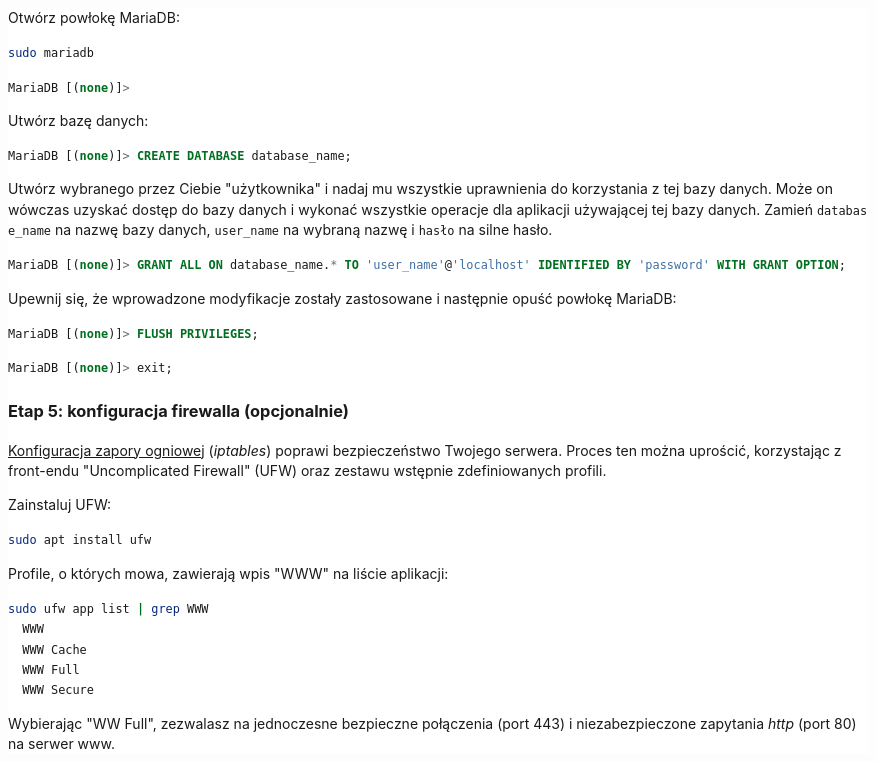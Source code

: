 Otwórz powłokę MariaDB:

```bash
sudo mariadb
```

```sql
MariaDB [(none)]> 
```

Utwórz bazę danych:

```sql
MariaDB [(none)]> CREATE DATABASE database_name;
```

Utwórz wybranego przez Ciebie "użytkownika" i nadaj mu wszystkie uprawnienia do korzystania z tej bazy danych. Może on wówczas uzyskać dostęp do bazy danych i wykonać wszystkie operacje dla aplikacji używającej tej bazy danych. Zamień `database_name` na nazwę bazy danych, `user_name` na wybraną nazwę i `hasło` na silne hasło.

```sql
MariaDB [(none)]> GRANT ALL ON database_name.* TO 'user_name'@'localhost' IDENTIFIED BY 'password' WITH GRANT OPTION;
```

Upewnij się, że wprowadzone modyfikacje zostały zastosowane i następnie opuść powłokę MariaDB:

```sql
MariaDB [(none)]> FLUSH PRIVILEGES;
```

```sql
MariaDB [(none)]> exit;
```

### Etap 5: konfiguracja firewalla (opcjonalnie)

[Konfiguracja zapory ogniowej](/pages/bare_metal_cloud/dedicated_servers/firewall-Linux-iptable) (*iptables*) poprawi bezpieczeństwo Twojego serwera. Proces ten można uprościć, korzystając z front-endu "Uncomplicated Firewall" (UFW) oraz zestawu wstępnie zdefiniowanych profili. 

Zainstaluj UFW:

```bash
sudo apt install ufw
```

Profile, o których mowa, zawierają wpis "WWW" na liście aplikacji:

```bash
sudo ufw app list | grep WWW
  WWW
  WWW Cache
  WWW Full
  WWW Secure
```

Wybierając "WW Full", zezwalasz na jednoczesne bezpieczne połączenia (port 443) i niezabezpieczone zapytania *http* (port 80) na serwer www.
